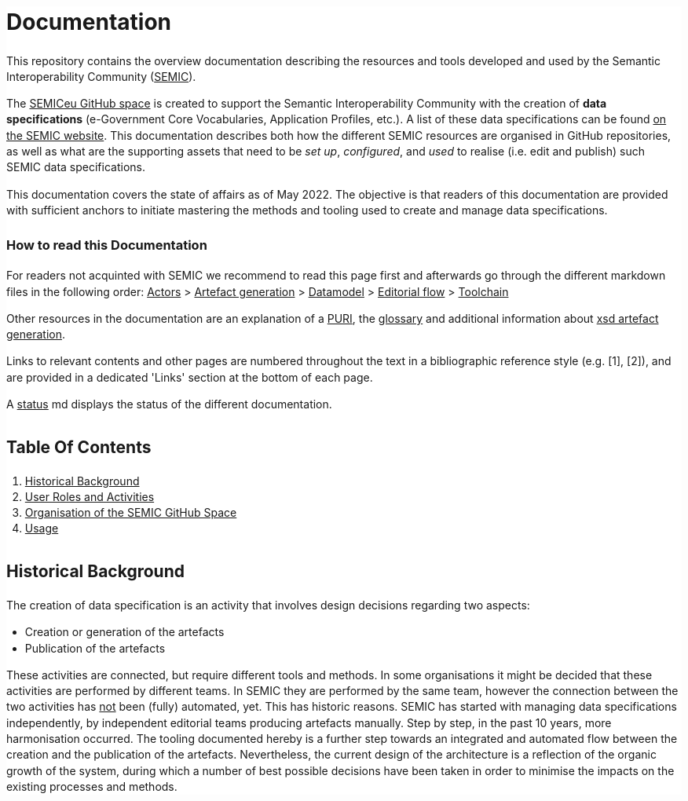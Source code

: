 # Documentation
This repository contains the overview documentation describing the resources and tools developed and used by the Semantic Interoperability Community ([SEMIC](https://joinup.ec.europa.eu/collection/semantic-interoperability-community-semic)).

The [SEMICeu GitHub space](https://github.com/SEMICeu) is created to support the Semantic Interoperability Community with the creation of __data specifications__ (e-Government Core Vocabularies, Application Profiles, etc.). A list of these data specifications can be found [on the SEMIC website](https://joinup.ec.europa.eu/collection/semantic-interoperability-community-semic/our-resources). This documentation describes both how the different SEMIC resources are organised in GitHub repositories, as well as what are the supporting assets that need to be _set up_, _configured_, and _used_ to realise (i.e. edit and publish) such SEMIC data specifications.

This documentation covers the state of affairs as of May 2022.
The objective is that readers of this documentation are provided with sufficient anchors to initiate mastering the methods and tooling used to create and manage data specifications.


### How to read this Documentation

For readers not acquinted with SEMIC we recommend to read this page first and afterwards go through the different markdown files in the following order:
[Actors](./actors.md) > [Artefact generation](./artefact_generation.md) > [Datamodel](./datamodel.md) > [Editorial flow](./editorial_flow.md) > [Toolchain](./toolchain.md)

Other resources in the documentation are an explanation of a [PURI](./puri.md), the [glossary](./glossary.md) and additional information about [xsd artefact generation](./xsd.md). 

Links to relevant contents and other pages are numbered throughout the text in a bibliographic reference style (e.g. [1], [2]), and are provided in a dedicated 'Links' section at the bottom of each page.

A [status](./status.md) md displays the status of the different documentation. 



## Table Of Contents
1. [Historical Background](#1-historical-background)
2. [User Roles and Activities](#2-user-roles-and-activities)
3. [Organisation of the SEMIC GitHub Space](#3-organisation-of-the-semic-github-space)
4. [Usage](#4-usage)


## Historical Background

The creation of data specification is an activity that involves design decisions regarding two aspects:

- Creation or generation of the artefacts
- Publication of the artefacts

These activities are connected, but require different tools and methods.
In some organisations it might be decided that these activities are performed by different teams. In SEMIC they are performed by the same team, however the connection between the two activities has <u>not</u> been (fully) automated, yet.
This has historic reasons. 
SEMIC has started with managing data specifications independently, by independent editorial teams producing artefacts manually.
Step by step, in the past 10 years, more harmonisation occurred.
The tooling documented hereby is a further step towards an integrated and automated flow between the creation and the publication of the artefacts.
Nevertheless, the current design of the architecture is a reflection of the organic growth of the system, during which a number of best possible decisions have been taken in order to minimise the impacts on the existing processes and methods.
